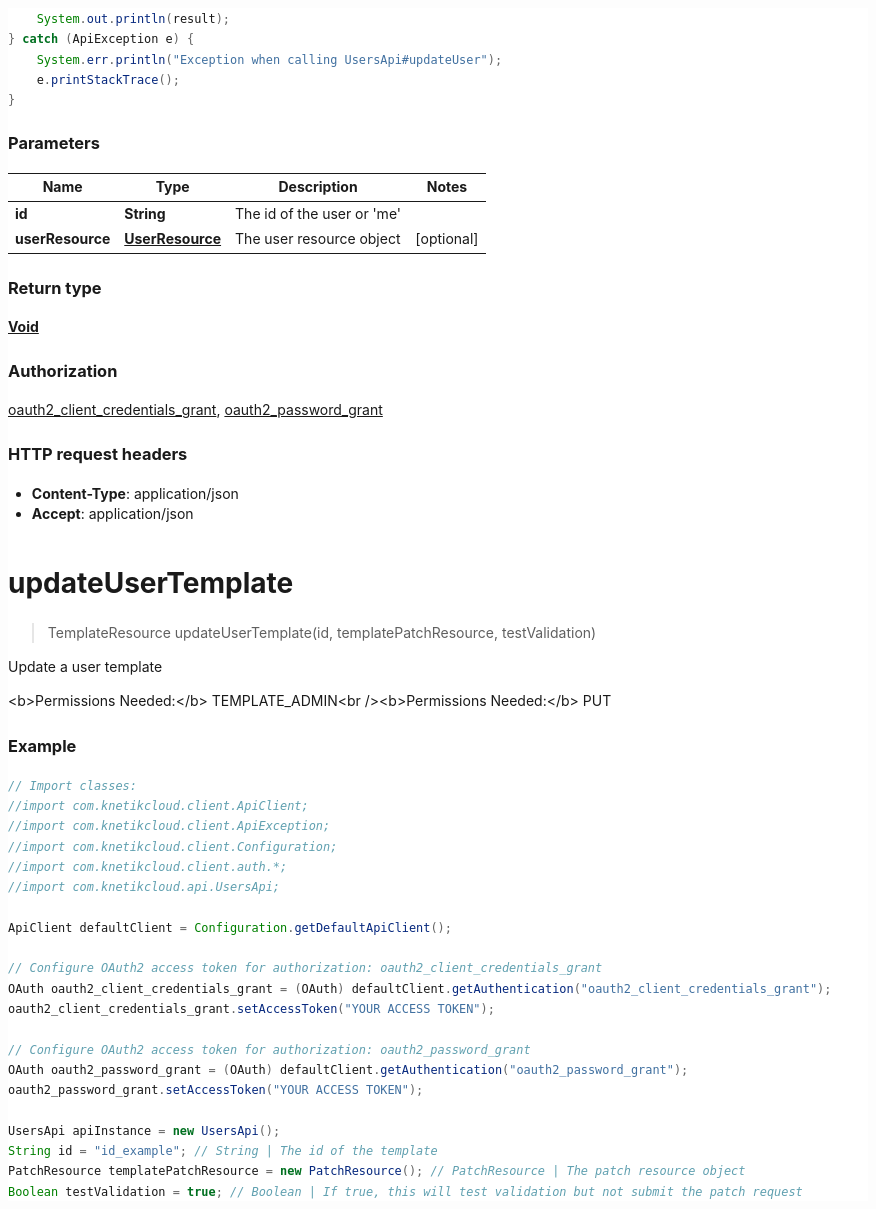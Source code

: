 ```java
    System.out.println(result);
} catch (ApiException e) {
    System.err.println("Exception when calling UsersApi#updateUser");
    e.printStackTrace();
}
```

### Parameters

Name | Type | Description  | Notes
------------- | ------------- | ------------- | -------------
 **id** | **String**| The id of the user or &#39;me&#39; |
 **userResource** | [**UserResource**](UserResource.md)| The user resource object | [optional]

### Return type

[**Void**](.md)

### Authorization

[oauth2_client_credentials_grant](../README.md#oauth2_client_credentials_grant), [oauth2_password_grant](../README.md#oauth2_password_grant)

### HTTP request headers

 - **Content-Type**: application/json
 - **Accept**: application/json

<a name="updateUserTemplate"></a>
# **updateUserTemplate**
> TemplateResource updateUserTemplate(id, templatePatchResource, testValidation)

Update a user template

&lt;b&gt;Permissions Needed:&lt;/b&gt; TEMPLATE_ADMIN&lt;br /&gt;&lt;b&gt;Permissions Needed:&lt;/b&gt; PUT

### Example
```java
// Import classes:
//import com.knetikcloud.client.ApiClient;
//import com.knetikcloud.client.ApiException;
//import com.knetikcloud.client.Configuration;
//import com.knetikcloud.client.auth.*;
//import com.knetikcloud.api.UsersApi;

ApiClient defaultClient = Configuration.getDefaultApiClient();

// Configure OAuth2 access token for authorization: oauth2_client_credentials_grant
OAuth oauth2_client_credentials_grant = (OAuth) defaultClient.getAuthentication("oauth2_client_credentials_grant");
oauth2_client_credentials_grant.setAccessToken("YOUR ACCESS TOKEN");

// Configure OAuth2 access token for authorization: oauth2_password_grant
OAuth oauth2_password_grant = (OAuth) defaultClient.getAuthentication("oauth2_password_grant");
oauth2_password_grant.setAccessToken("YOUR ACCESS TOKEN");

UsersApi apiInstance = new UsersApi();
String id = "id_example"; // String | The id of the template
PatchResource templatePatchResource = new PatchResource(); // PatchResource | The patch resource object
Boolean testValidation = true; // Boolean | If true, this will test validation but not submit the patch request
```